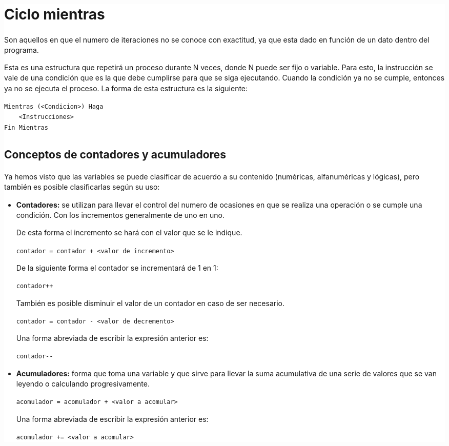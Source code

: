 # **Ciclo mientras**



Son aquellos en que el numero de iteraciones no se conoce con exactitud, ya que esta dado en función de un dato dentro del programa.

Esta es una estructura que repetirá un proceso durante N veces, donde N puede ser fijo o variable. Para esto, la instrucción se vale de una condición que es la que debe cumplirse para que se siga ejecutando. Cuando la condición ya no se cumple, entonces ya no se ejecuta el proceso. La forma de esta estructura es la siguiente:

```
Mientras (<Condicion>) Haga
	<Instrucciones>
Fin Mientras
```

## Conceptos de contadores y acumuladores

Ya hemos visto que las variables se puede clasificar de acuerdo a su contenido (numéricas, alfanuméricas y lógicas), pero también es posible clasificarlas según su uso:

- **Contadores:** se utilizan para llevar el control del numero de ocasiones en que se realiza una operación o se cumple una condición. Con los incrementos generalmente de uno en uno.

  De esta forma el incremento se hará con el valor que se le indique.

  ```
  contador = contador + <valor de incremento>
  ```

  De la siguiente forma el contador se incrementará de 1 en 1:

  ```
  contador++
  ```

  También es posible disminuir el valor de un contador en caso de ser necesario.

  ```
  contador = contador - <valor de decremento>
  ```

  Una forma abreviada de escribir la expresión anterior es:

  ```
  contador--
  ```

- **Acumuladores:** forma que toma una variable y que sirve para llevar la suma acumulativa de una serie de valores que se van leyendo o calculando progresivamente.

  ```
  acomulador = acomulador + <valor a acomular>
  ```

  Una forma abreviada de escribir la expresión anterior es:

  ```
  acomulador += <valor a acomular>
  ```
